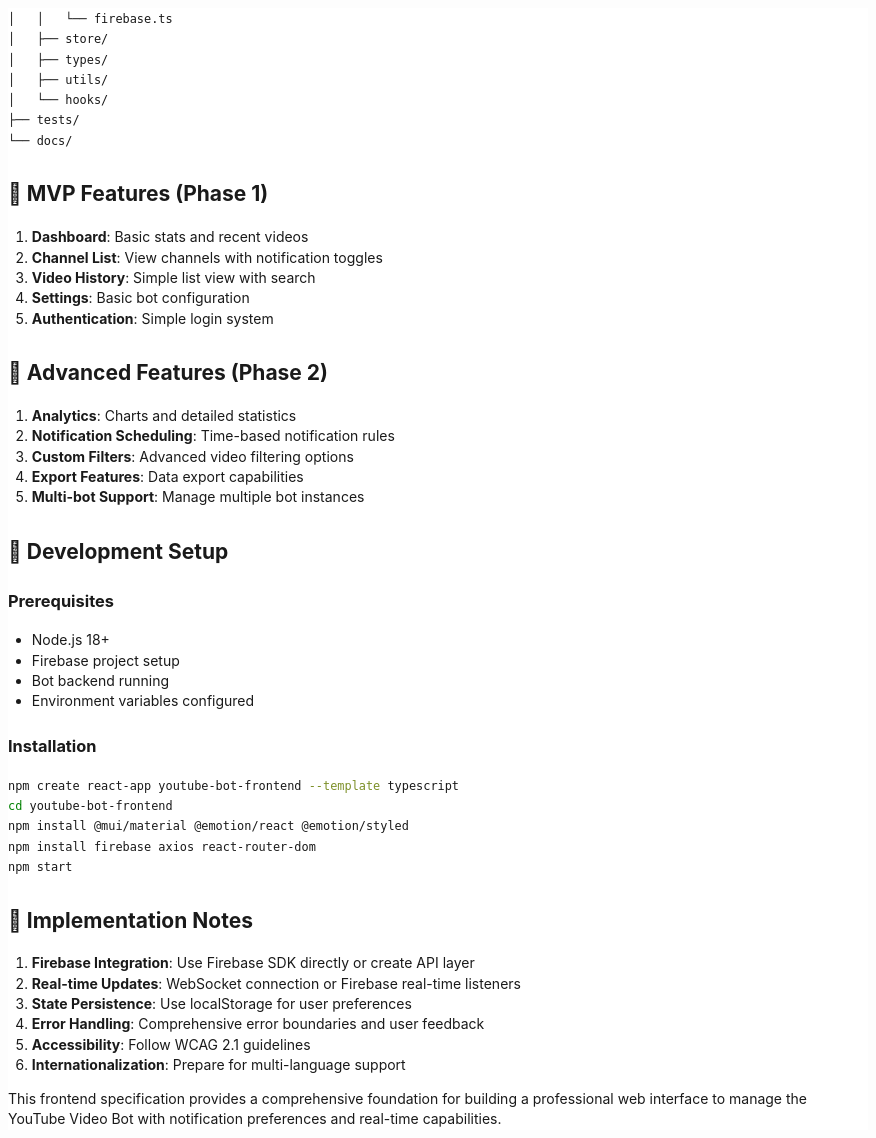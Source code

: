 ```
│   │   └── firebase.ts
│   ├── store/
│   ├── types/
│   ├── utils/
│   └── hooks/
├── tests/
└── docs/
```

## 🎯 MVP Features (Phase 1)

1. **Dashboard**: Basic stats and recent videos
2. **Channel List**: View channels with notification toggles
3. **Video History**: Simple list view with search
4. **Settings**: Basic bot configuration
5. **Authentication**: Simple login system

## 🚀 Advanced Features (Phase 2)

1. **Analytics**: Charts and detailed statistics
2. **Notification Scheduling**: Time-based notification rules
3. **Custom Filters**: Advanced video filtering options
4. **Export Features**: Data export capabilities
5. **Multi-bot Support**: Manage multiple bot instances

## 🔧 Development Setup

### Prerequisites
- Node.js 18+
- Firebase project setup
- Bot backend running
- Environment variables configured

### Installation
```bash
npm create react-app youtube-bot-frontend --template typescript
cd youtube-bot-frontend
npm install @mui/material @emotion/react @emotion/styled
npm install firebase axios react-router-dom
npm start
```

## 📝 Implementation Notes

1. **Firebase Integration**: Use Firebase SDK directly or create API layer
2. **Real-time Updates**: WebSocket connection or Firebase real-time listeners
3. **State Persistence**: Use localStorage for user preferences
4. **Error Handling**: Comprehensive error boundaries and user feedback
5. **Accessibility**: Follow WCAG 2.1 guidelines
6. **Internationalization**: Prepare for multi-language support

This frontend specification provides a comprehensive foundation for building a professional web interface to manage the YouTube Video Bot with notification preferences and real-time capabilities.